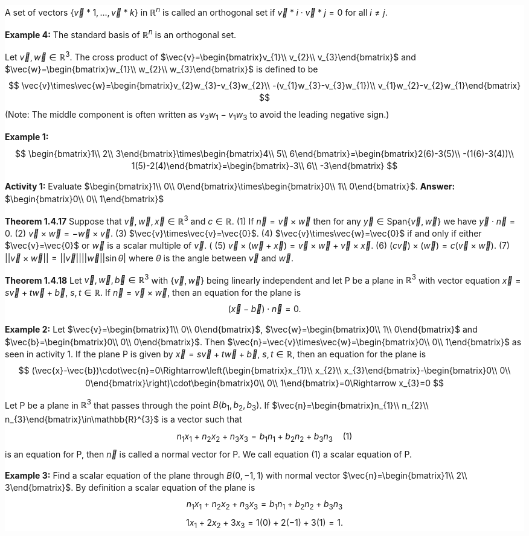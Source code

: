 A set of vectors $\{\vec{v}*{1},...,\vec{v}*{k}\}$ in $\mathbb{R}^{n}$ is called an orthogonal set if $\vec{v}*{i}\cdot\vec{v}*{j}=0$ for all $i\ne j$.

**Example 4:** The standard basis of $\mathbb{R}^{n}$ is an orthogonal set.

Let $\vec{v}, \vec{w}\in\mathbb{R}^{3}$. The cross product of $\vec{v}=\begin{bmatrix}v_{1}\\ v_{2}\\ v_{3}\end{bmatrix}$ and $\vec{w}=\begin{bmatrix}w_{1}\\ w_{2}\\ w_{3}\end{bmatrix}$ is defined to be
$$ \vec{v}\times\vec{w}=\begin{bmatrix}v_{2}w_{3}-v_{3}w_{2}\\ -(v_{1}w_{3}-v_{3}w_{1})\\ v_{1}w_{2}-v_{2}w_{1}\end{bmatrix} $$
(Note: The middle component is often written as $v_{3}w_{1}-v_{1}w_{3}$ to avoid the leading negative sign.)

**Example 1:**
$$ \begin{bmatrix}1\\ 2\\ 3\end{bmatrix}\times\begin{bmatrix}4\\ 5\\ 6\end{bmatrix}=\begin{bmatrix}2(6)-3(5)\\ -(1(6)-3(4))\\ 1(5)-2(4)\end{bmatrix}=\begin{bmatrix}-3\\ 6\\ -3\end{bmatrix} $$

**Activity 1:** Evaluate $\begin{bmatrix}1\\ 0\\ 0\end{bmatrix}\times\begin{bmatrix}0\\ 1\\ 0\end{bmatrix}$.
**Answer:** $\begin{bmatrix}0\\ 0\\ 1\end{bmatrix}$

**Theorem 1.4.17** Suppose that $\vec{v}, \vec{w}, \vec{x}\in\mathbb{R}^{3}$ and $c\in\mathbb{R}$.
(1) If $\vec{n}=\vec{v}\times\vec{w}$ then for any $\vec{y}\in \text{Span}\{\vec{v},\vec{w}\}$ we have $\vec{y}\cdot\vec{n}=0$.
(2) $\vec{v}\times\vec{w}=-\vec{w}\times\vec{v}$.
(3) $\vec{v}\times\vec{v}=\vec{0}$.
(4) $\vec{v}\times\vec{w}=\vec{0}$ if and only if either $\vec{v}=\vec{0}$ or $\vec{w}$ is a scalar multiple of $\vec{v}$. (
(5) $\vec{v}\times(\vec{w}+\vec{x})=\vec{v}\times\vec{w}+\vec{v}\times\vec{x}$.
(6) $(c\vec{v})\times(\vec{w})=c(\vec{v}\times\vec{w})$.
(7) $||\vec{v}\times\vec{w}||=||\vec{v}||||\vec{w}||\sin\theta|$ where $\theta$ is the angle between $\vec{v}$ and $\vec{w}$.

**Theorem 1.4.18** Let $\vec{v}, \vec{w}, \vec{b}\in\mathbb{R}^{3}$ with $\{\vec{v},\vec{w}\}$ being linearly independent and let P be a plane in $\mathbb{R}^{3}$ with vector equation $\vec{x}=s\vec{v}+t\vec{w}+\vec{b}$, $s, t\in\mathbb{R}$. If $\vec{n}=\vec{v}\times\vec{w}$, then an equation for the plane is
$$ (\vec{x}-\vec{b})\cdot\vec{n}=0. $$

**Example 2:** Let $\vec{v}=\begin{bmatrix}1\\ 0\\ 0\end{bmatrix}$, $\vec{w}=\begin{bmatrix}0\\ 1\\ 0\end{bmatrix}$ and $\vec{b}=\begin{bmatrix}0\\ 0\\ 0\end{bmatrix}$. Then $\vec{n}=\vec{v}\times\vec{w}=\begin{bmatrix}0\\ 0\\ 1\end{bmatrix}$ as seen in activity 1. If the plane P is given by $\vec{x}=s\vec{v}+t\vec{w}+\vec{b}$, $s, t\in\mathbb{R}$, then an equation for the plane is
$$ (\vec{x}-\vec{b})\cdot\vec{n}=0\Rightarrow\left(\begin{bmatrix}x_{1}\\ x_{2}\\ x_{3}\end{bmatrix}-\begin{bmatrix}0\\ 0\\ 0\end{bmatrix}\right)\cdot\begin{bmatrix}0\\ 0\\ 1\end{bmatrix}=0\Rightarrow x_{3}=0 $$

Let P be a plane in $\mathbb{R}^{3}$ that passes through the point $B(b_{1},b_{2},b_{3})$.
If $\vec{n}=\begin{bmatrix}n_{1}\\ n_{2}\\ n_{3}\end{bmatrix}\in\mathbb{R}^{3}$ is a vector such that
$$ n_{1}x_{1}+n_{2}x_{2}+n_{3}x_{3}=b_{1}n_{1}+b_{2}n_{2}+b_{3}n_{3} \quad (1) $$
is an equation for P, then $\vec{n}$ is called a normal vector for P. We call equation (1) a scalar equation of P.

**Example 3:** Find a scalar equation of the plane through $B(0,-1,1)$ with normal vector $\vec{n}=\begin{bmatrix}1\\ 2\\ 3\end{bmatrix}$.
By definition a scalar equation of the plane is
$$ n_{1}x_{1}+n_{2}x_{2}+n_{3}x_{3}=b_{1}n_{1}+b_{2}n_{2}+b_{3}n_{3} $$
$$ 1x_{1}+2x_{2}+3x_{3}=1(0)+2(-1)+3(1)=1. $$
